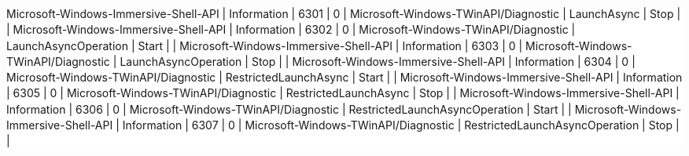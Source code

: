 Microsoft-Windows-Immersive-Shell-API  |  Information  |  6301      |  0        |  Microsoft-Windows-TWinAPI/Diagnostic          |  LaunchAsync                                          |  Stop    |                       |
Microsoft-Windows-Immersive-Shell-API  |  Information  |  6302      |  0        |  Microsoft-Windows-TWinAPI/Diagnostic          |  LaunchAsyncOperation                                 |  Start   |                       |
Microsoft-Windows-Immersive-Shell-API  |  Information  |  6303      |  0        |  Microsoft-Windows-TWinAPI/Diagnostic          |  LaunchAsyncOperation                                 |  Stop    |                       |
Microsoft-Windows-Immersive-Shell-API  |  Information  |  6304      |  0        |  Microsoft-Windows-TWinAPI/Diagnostic          |  RestrictedLaunchAsync                                |  Start   |                       |
Microsoft-Windows-Immersive-Shell-API  |  Information  |  6305      |  0        |  Microsoft-Windows-TWinAPI/Diagnostic          |  RestrictedLaunchAsync                                |  Stop    |                       |
Microsoft-Windows-Immersive-Shell-API  |  Information  |  6306      |  0        |  Microsoft-Windows-TWinAPI/Diagnostic          |  RestrictedLaunchAsyncOperation                       |  Start   |                       |
Microsoft-Windows-Immersive-Shell-API  |  Information  |  6307      |  0        |  Microsoft-Windows-TWinAPI/Diagnostic          |  RestrictedLaunchAsyncOperation                       |  Stop    |                       |